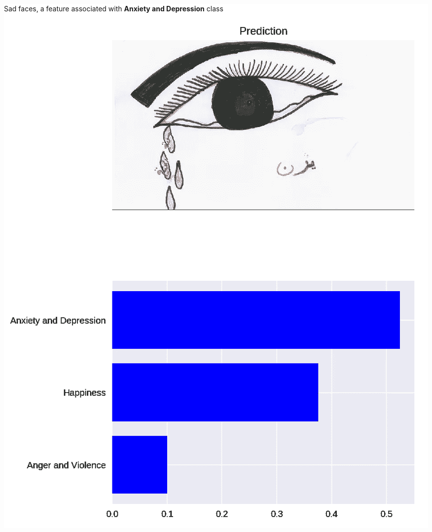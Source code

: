 
Sad faces, a feature associated with **Anxiety and Depression** class

![](img/d95d026017c77cffa065a5e5b1807322.png)
